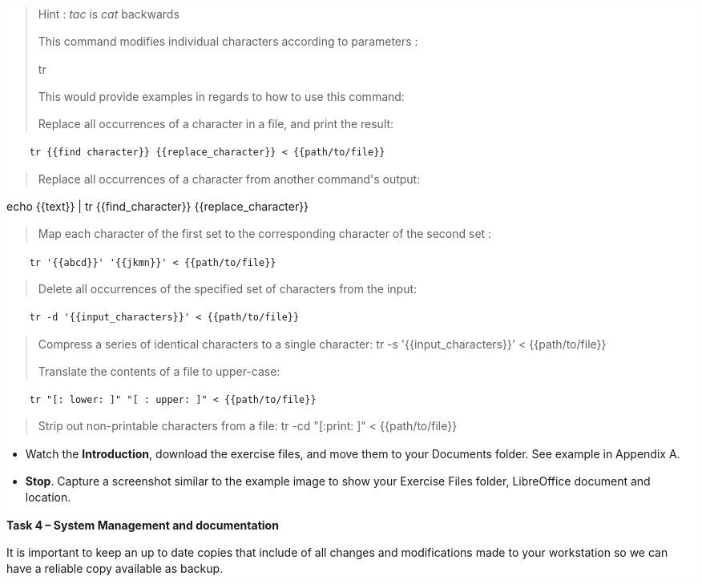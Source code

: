>
>	Hint : *tac* is *cat* backwards
>
>This command modifies individual characters according to parameters :
>
>	tr
>
>This would provide examples in regards to how to use this command:
>
>Replace all occurrences of a character in a file, and print the result:
>
		tr {{find character}} {{replace_character}} < {{path/to/file}}
>
>Replace all occurrences of a character from another command's output:
>
  echo {{text}} | tr {{find_character}} {{replace_character}}
>
>Map each character of the first set to the corresponding character of the second set :
>
		tr '{{abcd}}' '{{jkmn}}' < {{path/to/file}}
>
>Delete all occurrences of the specified set of characters from the input:
>
		tr -d '{{input_characters}}' < {{path/to/file}}
>
>Compress a series of identical characters to a single character:
		tr -s '{{input_characters}}' < {{path/to/file}}
>
>Translate the contents of a file to upper-case:
>
		tr "[: lower: ]" "[ : upper: ]" < {{path/to/file}}
>
>Strip out non-printable characters from a file:
		tr -cd "[:print: ]" < {{path/to/file}}




 
  
  

- Watch the **Introduction**, download the exercise files, and move them to your Documents folder. See example in Appendix A.
    

  

- **Stop**. Capture a screenshot similar to the example image to show your Exercise Files folder, LibreOffice document and location.
    

  

  

**Task 4 – System Management and documentation**

  

It is important to keep an up to date copies that include of all changes and modifications made to your workstation so we can have a reliable copy available as backup.
